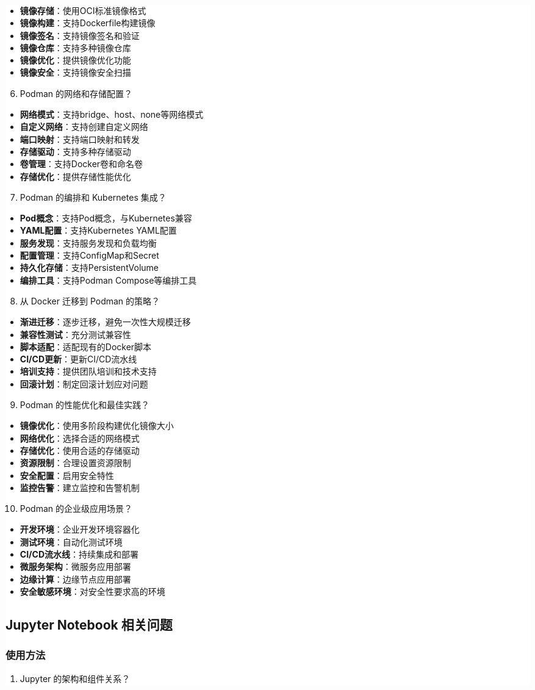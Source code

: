 - **镜像存储**：使用OCI标准镜像格式
- **镜像构建**：支持Dockerfile构建镜像
- **镜像签名**：支持镜像签名和验证
- **镜像仓库**：支持多种镜像仓库
- **镜像优化**：提供镜像优化功能
- **镜像安全**：支持镜像安全扫描

6. Podman 的网络和存储配置？

- **网络模式**：支持bridge、host、none等网络模式
- **自定义网络**：支持创建自定义网络
- **端口映射**：支持端口映射和转发
- **存储驱动**：支持多种存储驱动
- **卷管理**：支持Docker卷和命名卷
- **存储优化**：提供存储性能优化

7. Podman 的编排和 Kubernetes 集成？

- **Pod概念**：支持Pod概念，与Kubernetes兼容
- **YAML配置**：支持Kubernetes YAML配置
- **服务发现**：支持服务发现和负载均衡
- **配置管理**：支持ConfigMap和Secret
- **持久化存储**：支持PersistentVolume
- **编排工具**：支持Podman Compose等编排工具

8. 从 Docker 迁移到 Podman 的策略？

- **渐进迁移**：逐步迁移，避免一次性大规模迁移
- **兼容性测试**：充分测试兼容性
- **脚本适配**：适配现有的Docker脚本
- **CI/CD更新**：更新CI/CD流水线
- **培训支持**：提供团队培训和技术支持
- **回滚计划**：制定回滚计划应对问题

9. Podman 的性能优化和最佳实践？

- **镜像优化**：使用多阶段构建优化镜像大小
- **网络优化**：选择合适的网络模式
- **存储优化**：使用合适的存储驱动
- **资源限制**：合理设置资源限制
- **安全配置**：启用安全特性
- **监控告警**：建立监控和告警机制

10. Podman 的企业级应用场景？

- **开发环境**：企业开发环境容器化
- **测试环境**：自动化测试环境
- **CI/CD流水线**：持续集成和部署
- **微服务架构**：微服务应用部署
- **边缘计算**：边缘节点应用部署
- **安全敏感环境**：对安全性要求高的环境

## Jupyter Notebook 相关问题

### 使用方法
1. Jupyter 的架构和组件关系？
